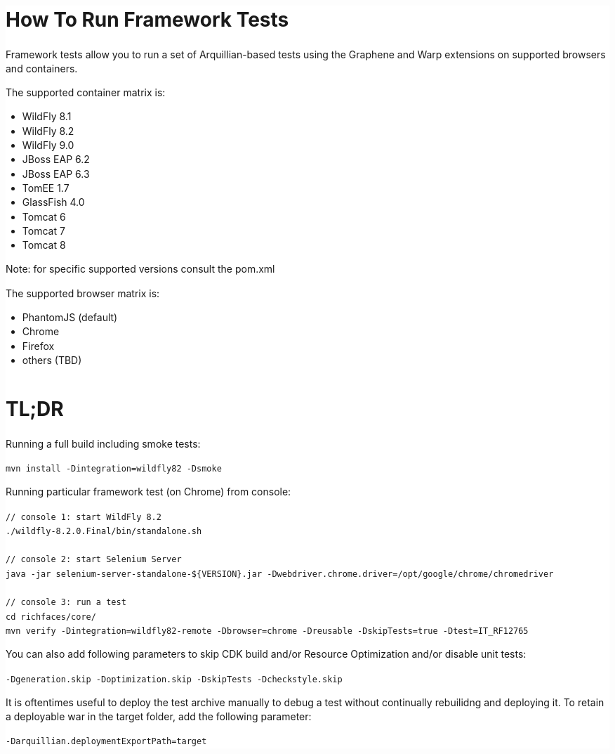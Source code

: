 How To Run Framework Tests
==========================

Framework tests allow you to run a set of Arquillian-based tests using the Graphene and Warp extensions on supported browsers and containers.

The supported container matrix is:

* WildFly 8.1
* WildFly 8.2
* WildFly 9.0
* JBoss EAP 6.2
* JBoss EAP 6.3
* TomEE 1.7
* GlassFish 4.0
* Tomcat 6
* Tomcat 7
* Tomcat 8

Note: for specific supported versions consult the pom.xml

The supported browser matrix is:

* PhantomJS (default)
* Chrome
* Firefox
* others (TBD)

TL;DR
=====

Running a full build including smoke tests:

    mvn install -Dintegration=wildfly82 -Dsmoke

Running particular framework test (on Chrome) from console:

    // console 1: start WildFly 8.2 
    ./wildfly-8.2.0.Final/bin/standalone.sh

    // console 2: start Selenium Server
    java -jar selenium-server-standalone-${VERSION}.jar -Dwebdriver.chrome.driver=/opt/google/chrome/chromedriver
    
    // console 3: run a test
    cd richfaces/core/
    mvn verify -Dintegration=wildfly82-remote -Dbrowser=chrome -Dreusable -DskipTests=true -Dtest=IT_RF12765

You can also add following parameters to skip CDK build and/or Resource Optimization and/or disable unit tests:

    -Dgeneration.skip -Doptimization.skip -DskipTests -Dcheckstyle.skip
    
It is oftentimes useful to deploy the test archive manually to debug a test without continually rebuilidng and deploying it.  To retain a deployable war in the target folder, add the following parameter:

    -Darquillian.deploymentExportPath=target
    